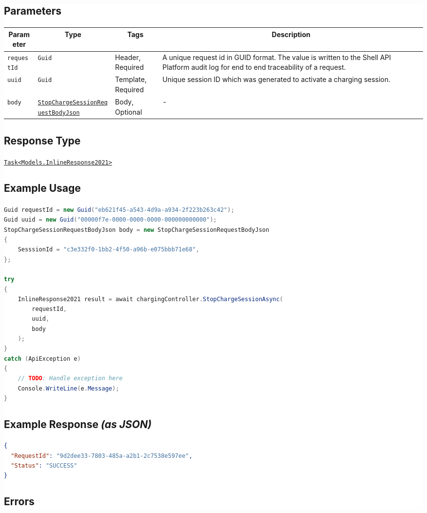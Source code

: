 ## Parameters

| Parameter | Type | Tags | Description |
|  --- | --- | --- | --- |
| `requestId` | `Guid` | Header, Required | A unique request id in GUID format. The value is written to the Shell API Platform audit log for end to end traceability of a request. |
| `uuid` | `Guid` | Template, Required | Unique session ID which was generated to activate a charging session. |
| `body` | [`StopChargeSessionRequestBodyJson`](../../doc/models/stop-charge-session-request-body-json.md) | Body, Optional | - |

## Response Type

[`Task<Models.InlineResponse2021>`](../../doc/models/inline-response-2021.md)

## Example Usage

```csharp
Guid requestId = new Guid("eb621f45-a543-4d9a-a934-2f223b263c42");
Guid uuid = new Guid("00000f7e-0000-0000-0000-000000000000");
StopChargeSessionRequestBodyJson body = new StopChargeSessionRequestBodyJson
{
    SesssionId = "c3e332f0-1bb2-4f50-a96b-e075bbb71e68",
};

try
{
    InlineResponse2021 result = await chargingController.StopChargeSessionAsync(
        requestId,
        uuid,
        body
    );
}
catch (ApiException e)
{
    // TODO: Handle exception here
    Console.WriteLine(e.Message);
}
```

## Example Response *(as JSON)*

```json
{
  "RequestId": "9d2dee33-7803-485a-a2b1-2c7538e597ee",
  "Status": "SUCCESS"
}
```

## Errors
